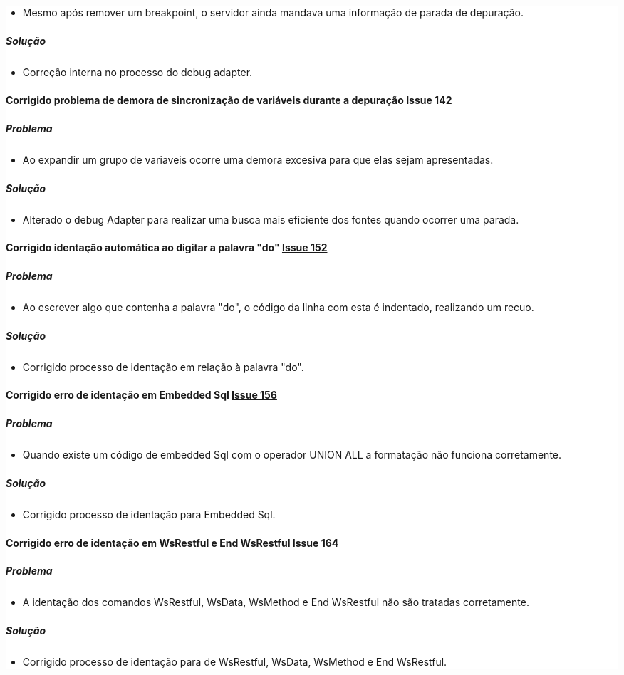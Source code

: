 - Mesmo após remover um breakpoint, o servidor ainda mandava uma informação de parada de depuração.

##### Solução

- Correção interna no processo do debug adapter.

#### Corrigido problema de demora de sincronização de variáveis durante a depuração [Issue 142](https://github.com/totvs/tds-vscode/issues/142)

##### Problema

- Ao expandir um grupo de variaveis ocorre uma demora excesiva para que elas sejam apresentadas.

##### Solução

- Alterado o debug Adapter para realizar uma busca mais eficiente dos fontes quando ocorrer uma parada.

#### Corrigido identação automática ao digitar a palavra "do" [Issue 152](https://github.com/totvs/tds-vscode/issues/152)

##### Problema

- Ao escrever algo que contenha a palavra "do", o código da linha com esta é indentado, realizando um recuo.

##### Solução

- Corrigido processo de identação em relação à palavra "do".

#### Corrigido erro de identação em Embedded Sql [Issue 156](https://github.com/totvs/tds-vscode/issues/156)

##### Problema

- Quando existe um código de embedded Sql com o operador UNION ALL a formatação não funciona corretamente.

##### Solução

- Corrigido processo de identação para Embedded Sql.

#### Corrigido erro de identação em WsRestful e End WsRestful [Issue 164](https://github.com/totvs/tds-vscode/issues/164)

##### Problema

- A identação dos comandos WsRestful, WsData, WsMethod e End WsRestful não são tratadas corretamente.

##### Solução

- Corrigido processo de identação para de WsRestful, WsData, WsMethod e End WsRestful.
